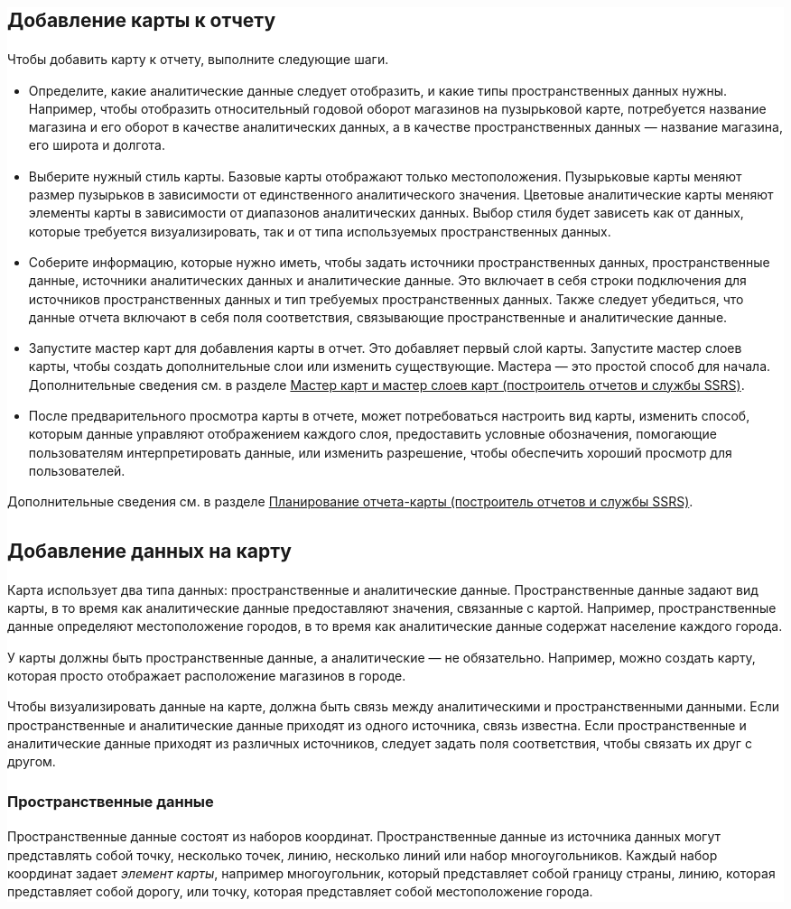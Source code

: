 ##  <a name="Process"></a> Добавление карты к отчету  
 Чтобы добавить карту к отчету, выполните следующие шаги.  
  
-   Определите, какие аналитические данные следует отобразить, и какие типы пространственных данных нужны. Например, чтобы отобразить относительный годовой оборот магазинов на пузырьковой карте, потребуется название магазина и его оборот в качестве аналитических данных, а в качестве пространственных данных — название магазина, его широта и долгота.  
  
-   Выберите нужный стиль карты. Базовые карты отображают только местоположения. Пузырьковые карты меняют размер пузырьков в зависимости от единственного аналитического значения. Цветовые аналитические карты меняют элементы карты в зависимости от диапазонов аналитических данных. Выбор стиля будет зависеть как от данных, которые требуется визуализировать, так и от типа используемых пространственных данных.  
  
-   Соберите информацию, которые нужно иметь, чтобы задать источники пространственных данных, пространственные данные, источники аналитических данных и аналитические данные. Это включает в себя строки подключения для источников пространственных данных и тип требуемых пространственных данных. Также следует убедиться, что данные отчета включают в себя поля соответствия, связывающие пространственные и аналитические данные.  
  
-   Запустите мастер карт для добавления карты в отчет. Это добавляет первый слой карты. Запустите мастер слоев карты, чтобы создать дополнительные слои или изменить существующие. Мастера — это простой способ для начала. Дополнительные сведения см. в разделе [Мастер карт и мастер слоев карт (построитель отчетов и службы SSRS)](../../reporting-services/report-design/map-wizard-and-map-layer-wizard-report-builder-and-ssrs.md).  
  
-   После предварительного просмотра карты в отчете, может потребоваться настроить вид карты, изменить способ, которым данные управляют отображением каждого слоя, предоставить условные обозначения, помогающие пользователям интерпретировать данные, или изменить разрешение, чтобы обеспечить хороший просмотр для пользователей.  
  
 Дополнительные сведения см. в разделе [Планирование отчета-карты (построитель отчетов и службы SSRS)](../../reporting-services/report-design/plan-a-map-report-report-builder-and-ssrs.md).  
  
##  <a name="AddingData"></a> Добавление данных на карту  
 Карта использует два типа данных: пространственные и аналитические данные. Пространственные данные задают вид карты, в то время как аналитические данные предоставляют значения, связанные с картой. Например, пространственные данные определяют местоположение городов, в то время как аналитические данные содержат население каждого города.  
  
 У карты должны быть пространственные данные, а аналитические — не обязательно. Например, можно создать карту, которая просто отображает расположение магазинов в городе.  
  
 Чтобы визуализировать данные на карте, должна быть связь между аналитическими и пространственными данными. Если пространственные и аналитические данные приходят из одного источника, связь известна. Если пространственные и аналитические данные приходят из различных источников, следует задать поля соответствия, чтобы связать их друг с другом.  
  
### <a name="spatial-data"></a>Пространственные данные  
 Пространственные данные состоят из наборов координат. Пространственные данные из источника данных могут представлять собой точку, несколько точек, линию, несколько линий или набор многоугольников. Каждый набор координат задает *элемент карты*, например многоугольник, который представляет собой границу страны, линию, которая представляет собой дорогу, или точку, которая представляет собой местоположение города.  
  